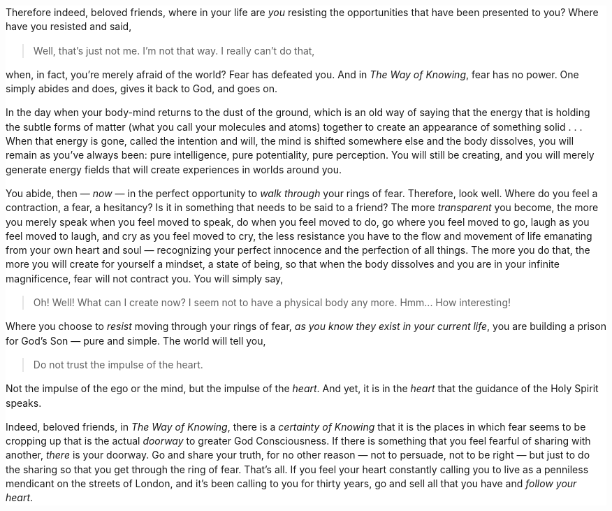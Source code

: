 Therefore indeed, beloved friends, where in your life are *you* resisting
the opportunities that have been presented to you? Where have you
resisted and said,

> Well, that’s just not me. I’m not that way. I really can’t do that,

when, in fact, you’re merely afraid of the world? Fear has defeated you.
And in *The Way of Knowing*, fear has no power. One simply abides and
does, gives it back to God, and goes on.

In the day when your body-mind returns to the dust of the ground, which
is an old way of saying that the energy that is holding the subtle forms
of matter (what you call your molecules and atoms) together to create an
appearance of something solid . . . When that energy is gone, called the
intention and will, the mind is shifted somewhere else and the body
dissolves, you will remain as you’ve always been: pure intelligence,
pure potentiality, pure perception. You will still be creating, and you
will merely generate energy fields that will create experiences in
worlds around you.

You abide, then — *now* — in the perfect opportunity to *walk through* your
rings of fear. Therefore, look well. Where do you feel a contraction, a
fear, a hesitancy? Is it in something that needs to be said to a friend?
The more *transparent* you become, the more you merely speak when you feel
moved to speak, do when you feel moved to do, go where you feel moved to
go, laugh as you feel moved to laugh, and cry as you feel moved to cry,
the less resistance you have to the flow and movement of life emanating
from your own heart and soul — recognizing your perfect innocence and
the perfection of all things. The more you do that, the more you will
create for yourself a mindset, a state of being, so that when the body
dissolves and you are in your infinite magnificence, fear will not
contract you. You will simply say,

> Oh! Well! What can I create now? I seem not to have a physical body any more. Hmm... How interesting!

Where you choose to *resist* moving through your rings of fear, *as you
know they exist in your current life*, you are building a prison for
God’s Son — pure and simple. The world will tell you,

> Do not trust the impulse of the heart.

Not the impulse of the ego or the mind, but the impulse of the *heart*.
And yet, it is in the *heart* that the guidance of the Holy Spirit speaks.



Indeed, beloved friends, in *The Way of Knowing*, there is a *certainty of
Knowing* that it is the places in which fear seems to be cropping up that
is the actual *doorway* to greater God Consciousness. If there is
something that you feel fearful of sharing with another, *there* is your
doorway. Go and share your truth, for no other reason — not to persuade,
not to be right — but just to do the sharing so that you get through the
ring of fear. That’s all. If you feel your heart constantly calling you
to live as a penniless mendicant on the streets of London, and it’s been
calling to you for thirty years, go and sell all that you have and
*follow your heart*.

